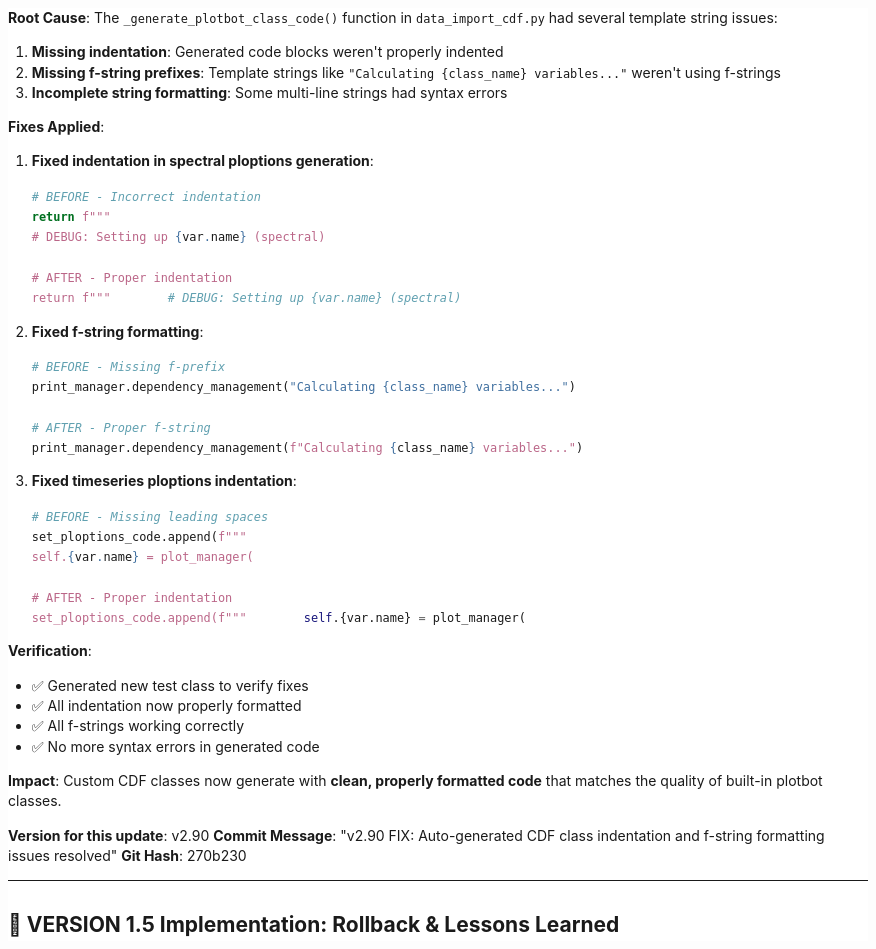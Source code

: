 **Root Cause**: The `_generate_plotbot_class_code()` function in `data_import_cdf.py` had several template string issues:
1. **Missing indentation**: Generated code blocks weren't properly indented
2. **Missing f-string prefixes**: Template strings like `"Calculating {class_name} variables..."` weren't using f-strings
3. **Incomplete string formatting**: Some multi-line strings had syntax errors

**Fixes Applied**:

1. **Fixed indentation in spectral ploptions generation**:
   ```python
   # BEFORE - Incorrect indentation
   return f"""
   # DEBUG: Setting up {var.name} (spectral)
   
   # AFTER - Proper indentation  
   return f"""        # DEBUG: Setting up {var.name} (spectral)
   ```

2. **Fixed f-string formatting**:
   ```python
   # BEFORE - Missing f-prefix
   print_manager.dependency_management("Calculating {class_name} variables...")
   
   # AFTER - Proper f-string
   print_manager.dependency_management(f"Calculating {class_name} variables...")
   ```

3. **Fixed timeseries ploptions indentation**:
   ```python
   # BEFORE - Missing leading spaces
   set_ploptions_code.append(f"""
   self.{var.name} = plot_manager(
   
   # AFTER - Proper indentation
   set_ploptions_code.append(f"""        self.{var.name} = plot_manager(
   ```

**Verification**: 
- ✅ Generated new test class to verify fixes
- ✅ All indentation now properly formatted
- ✅ All f-strings working correctly
- ✅ No more syntax errors in generated code

**Impact**: Custom CDF classes now generate with **clean, properly formatted code** that matches the quality of built-in plotbot classes.

**Version for this update**: v2.90
**Commit Message**: "v2.90 FIX: Auto-generated CDF class indentation and f-string formatting issues resolved"
**Git Hash**: 270b230

---

## 🛑 VERSION 1.5 Implementation: Rollback & Lessons Learned

